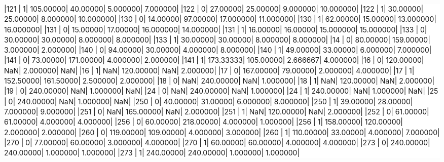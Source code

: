 |121                            |            1|  105.00000|   40.00000|  5.000000|  7.000000|
|122                            |            0|   27.00000|   25.00000|  9.000000| 10.000000|
|122                            |            1|   30.00000|   25.00000|  8.000000| 10.000000|
|130                            |            0|   14.00000|   97.00000| 17.000000| 11.000000|
|130                            |            1|   62.00000|   15.00000| 13.000000| 16.000000|
|131                            |            0|   15.00000|   17.00000| 16.000000| 14.000000|
|131                            |            1|   16.00000|   16.00000| 15.000000| 15.000000|
|133                            |            0|   30.00000|   30.00000|  8.000000|  8.000000|
|133                            |            1|   30.00000|   30.00000|  8.000000|  8.000000|
|14                             |            0|   80.00000|  159.00000|  3.000000|  2.000000|
|140                            |            0|   94.00000|   30.00000|  4.000000|  8.000000|
|140                            |            1|   49.00000|   33.00000|  6.000000|  7.000000|
|141                            |            0|   73.00000|  171.00000|  4.000000|  2.000000|
|141                            |            1|  173.33333|  105.00000|  2.666667|  4.000000|
|16                             |            0|  120.00000|        NaN|  2.000000|       NaN|
|16                             |            1|        NaN|  120.00000|       NaN|  2.000000|
|17                             |            0|  167.00000|   79.00000|  2.000000|  4.000000|
|17                             |            1|  152.50000|  161.50000|  2.500000|  2.000000|
|18                             |            0|        NaN|  240.00000|       NaN|  1.000000|
|18                             |            1|        NaN|  120.00000|       NaN|  2.000000|
|19                             |            0|  240.00000|        NaN|  1.000000|       NaN|
|24                             |            0|        NaN|  240.00000|       NaN|  1.000000|
|24                             |            1|  240.00000|        NaN|  1.000000|       NaN|
|25                             |            0|  240.00000|        NaN|  1.000000|       NaN|
|250                            |            0|   40.00000|   31.00000|  6.000000|  8.000000|
|250                            |            1|   39.00000|   28.00000|  7.000000|  9.000000|
|251                            |            0|        NaN|  165.00000|       NaN|  2.000000|
|251                            |            1|        NaN|  120.00000|       NaN|  2.000000|
|252                            |            0|   61.00000|   61.00000|  4.000000|  4.000000|
|256                            |            0|   60.00000|  218.00000|  4.000000|  1.000000|
|256                            |            1|  158.00000|  120.00000|  2.000000|  2.000000|
|260                            |            0|  119.00000|  109.00000|  4.000000|  3.000000|
|260                            |            1|  110.00000|   33.00000|  4.000000|  7.000000|
|270                            |            0|   77.00000|   60.00000|  3.000000|  4.000000|
|270                            |            1|   60.00000|   60.00000|  4.000000|  4.000000|
|273                            |            0|  240.00000|  240.00000|  1.000000|  1.000000|
|273                            |            1|  240.00000|  240.00000|  1.000000|  1.000000|